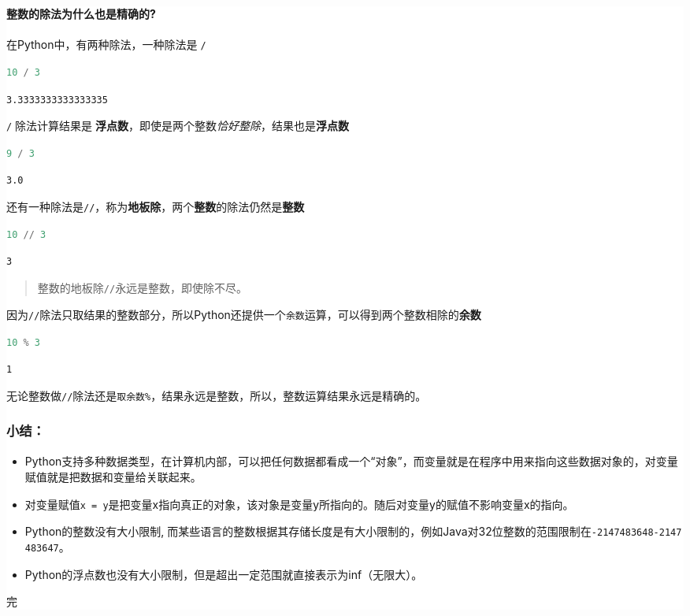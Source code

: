 #### 整数的除法为什么也是精确的?

在Python中，有两种除法，一种除法是 `/`


```python
10 / 3
```




    3.3333333333333335



`/` 除法计算结果是 **浮点数**，即使是两个整数*恰好整除*，结果也是**浮点数**


```python
9 / 3
```




    3.0



还有一种除法是``//``，称为**地板除**，两个**整数**的除法仍然是**整数**


```python
10 // 3
```




    3



> 整数的地板除`//`永远是整数，即使除不尽。

因为`//`除法只取结果的整数部分，所以Python还提供一个`余数`运算，可以得到两个整数相除的**余数**


```python
10 % 3
```




    1



无论整数做`//`除法还是`取余数%`，结果永远是整数，所以，整数运算结果永远是精确的。

### 小结：

- Python支持多种数据类型，在计算机内部，可以把任何数据都看成一个“对象”，而变量就是在程序中用来指向这些数据对象的，对变量赋值就是把数据和变量给关联起来。

- 对变量赋值`x = y`是把变量x指向真正的对象，该对象是变量y所指向的。随后对变量y的赋值不影响变量x的指向。

- Python的整数没有大小限制, 而某些语言的整数根据其存储长度是有大小限制的，例如Java对32位整数的范围限制在`-2147483648-2147483647`。

- Python的浮点数也没有大小限制，但是超出一定范围就直接表示为inf（无限大）。

完
